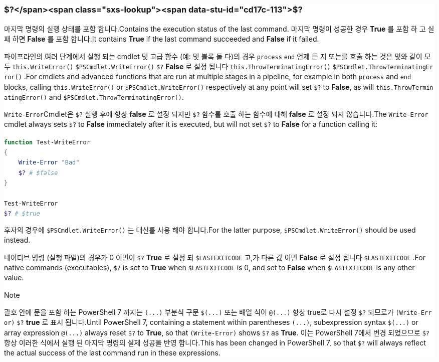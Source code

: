 ### <a name=""></a><span data-ttu-id="cd17c-113">$?</span><span class="sxs-lookup"><span data-stu-id="cd17c-113">$?</span></span>

<span data-ttu-id="cd17c-114">마지막 명령의 실행 상태를 포함 합니다.</span><span class="sxs-lookup"><span data-stu-id="cd17c-114">Contains the execution status of the last command.</span></span> <span data-ttu-id="cd17c-115">마지막 명령이 성공한 경우 **True** 를 포함 하 고 실패 하면 **False** 를 포함 합니다.</span><span class="sxs-lookup"><span data-stu-id="cd17c-115">It contains **True** if the last command succeeded and **False** if it failed.</span></span>

<span data-ttu-id="cd17c-116">파이프라인의 여러 단계에서 실행 되는 cmdlet 및 고급 함수 (예: 및 블록 둘 다)의 경우 `process` `end` 언제 든 지 또는를 호출 하는 것은 및와 같이 모두 `this.WriteError()` `$PSCmdlet.WriteError()` `$?` **False** 로 설정 됩니다 `this.ThrowTerminatingError()` `$PSCmdlet.ThrowTerminatingError()` .</span><span class="sxs-lookup"><span data-stu-id="cd17c-116">For cmdlets and advanced functions that are run at multiple stages in a pipeline, for example in both `process` and `end` blocks, calling `this.WriteError()` or `$PSCmdlet.WriteError()` respectively at any point will set `$?` to **False**, as will `this.ThrowTerminatingError()` and `$PSCmdlet.ThrowTerminatingError()`.</span></span>

<span data-ttu-id="cd17c-117">`Write-Error`Cmdlet은 `$?` 실행 후에 항상 **false** 로 설정 되지만 `$?` 함수를 호출 하는 함수에 대해 **false** 로 설정 되지 않습니다.</span><span class="sxs-lookup"><span data-stu-id="cd17c-117">The `Write-Error` cmdlet always sets `$?` to **False** immediately after it is executed, but will not set `$?` to **False** for a function calling it:</span></span>

```powershell
function Test-WriteError
{
    Write-Error "Bad"
    $? # $false
}

Test-WriteError
$? # $true
```

<span data-ttu-id="cd17c-118">후자의 경우에 `$PSCmdlet.WriteError()` 는 대신를 사용 해야 합니다.</span><span class="sxs-lookup"><span data-stu-id="cd17c-118">For the latter purpose, `$PSCmdlet.WriteError()` should be used instead.</span></span>

<span data-ttu-id="cd17c-119">네이티브 명령 (실행 파일)의 경우가 0 이면이 `$?` **True** 로 설정 되 `$LASTEXITCODE` 고,가 다른 값 이면 **False** 로 설정 됩니다 `$LASTEXITCODE` .</span><span class="sxs-lookup"><span data-stu-id="cd17c-119">For native commands (executables), `$?` is set to **True** when `$LASTEXITCODE` is 0, and set to **False** when `$LASTEXITCODE` is any other value.</span></span>

> [!NOTE]
> <span data-ttu-id="cd17c-120">괄호 안에 문을 포함 하는 PowerShell 7 까지는 `(...)` 부분식 구문 `$(...)` 또는 배열 식이 `@(...)` 항상 true로 다시 설정 `$?` 되므로가  `(Write-Error)` `$?` **true** 로 표시 됩니다.</span><span class="sxs-lookup"><span data-stu-id="cd17c-120">Until PowerShell 7, containing a statement within parentheses `(...)`, subexpression syntax `$(...)` or array expression `@(...)` always reset `$?` to **True**, so that `(Write-Error)` shows `$?` as **True**.</span></span>
> <span data-ttu-id="cd17c-121">이는 PowerShell 7에서 변경 되었으므로 `$?` 항상 이러한 식에서 실행 된 마지막 명령의 실제 성공을 반영 합니다.</span><span class="sxs-lookup"><span data-stu-id="cd17c-121">This has been changed in PowerShell 7, so that `$?` will always reflect the actual success of the last command run in these expressions.</span></span>

